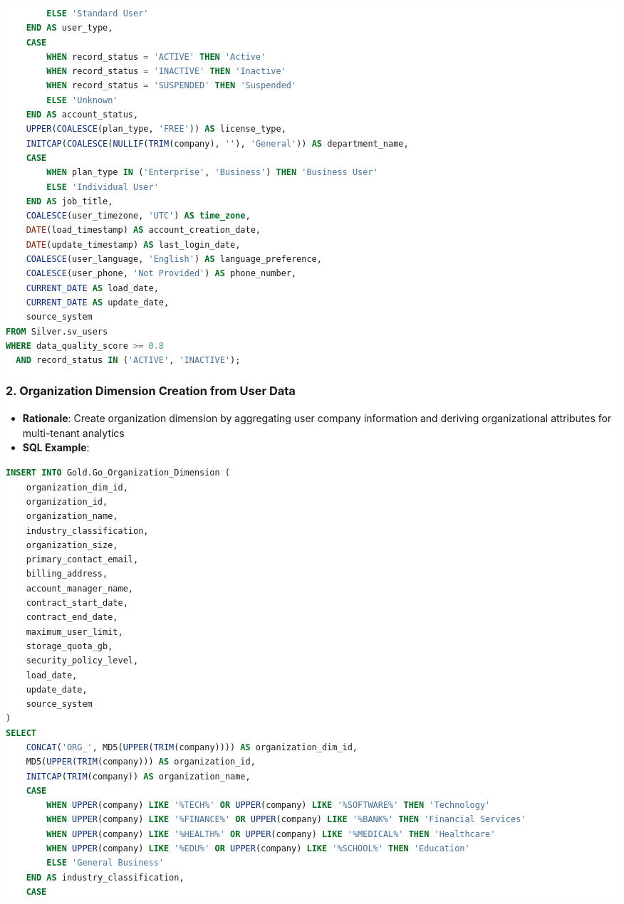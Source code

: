 ```sql
        ELSE 'Standard User'
    END AS user_type,
    CASE 
        WHEN record_status = 'ACTIVE' THEN 'Active'
        WHEN record_status = 'INACTIVE' THEN 'Inactive'
        WHEN record_status = 'SUSPENDED' THEN 'Suspended'
        ELSE 'Unknown'
    END AS account_status,
    UPPER(COALESCE(plan_type, 'FREE')) AS license_type,
    INITCAP(COALESCE(NULLIF(TRIM(company), ''), 'General')) AS department_name,
    CASE 
        WHEN plan_type IN ('Enterprise', 'Business') THEN 'Business User'
        ELSE 'Individual User'
    END AS job_title,
    COALESCE(user_timezone, 'UTC') AS time_zone,
    DATE(load_timestamp) AS account_creation_date,
    DATE(update_timestamp) AS last_login_date,
    COALESCE(user_language, 'English') AS language_preference,
    COALESCE(user_phone, 'Not Provided') AS phone_number,
    CURRENT_DATE AS load_date,
    CURRENT_DATE AS update_date,
    source_system
FROM Silver.sv_users
WHERE data_quality_score >= 0.8
  AND record_status IN ('ACTIVE', 'INACTIVE');
```

### 2. Organization Dimension Creation from User Data
- **Rationale**: Create organization dimension by aggregating user company information and deriving organizational attributes for multi-tenant analytics
- **SQL Example**:
```sql
INSERT INTO Gold.Go_Organization_Dimension (
    organization_dim_id,
    organization_id,
    organization_name,
    industry_classification,
    organization_size,
    primary_contact_email,
    billing_address,
    account_manager_name,
    contract_start_date,
    contract_end_date,
    maximum_user_limit,
    storage_quota_gb,
    security_policy_level,
    load_date,
    update_date,
    source_system
)
SELECT 
    CONCAT('ORG_', MD5(UPPER(TRIM(company)))) AS organization_dim_id,
    MD5(UPPER(TRIM(company))) AS organization_id,
    INITCAP(TRIM(company)) AS organization_name,
    CASE 
        WHEN UPPER(company) LIKE '%TECH%' OR UPPER(company) LIKE '%SOFTWARE%' THEN 'Technology'
        WHEN UPPER(company) LIKE '%FINANCE%' OR UPPER(company) LIKE '%BANK%' THEN 'Financial Services'
        WHEN UPPER(company) LIKE '%HEALTH%' OR UPPER(company) LIKE '%MEDICAL%' THEN 'Healthcare'
        WHEN UPPER(company) LIKE '%EDU%' OR UPPER(company) LIKE '%SCHOOL%' THEN 'Education'
        ELSE 'General Business'
    END AS industry_classification,
    CASE 
```